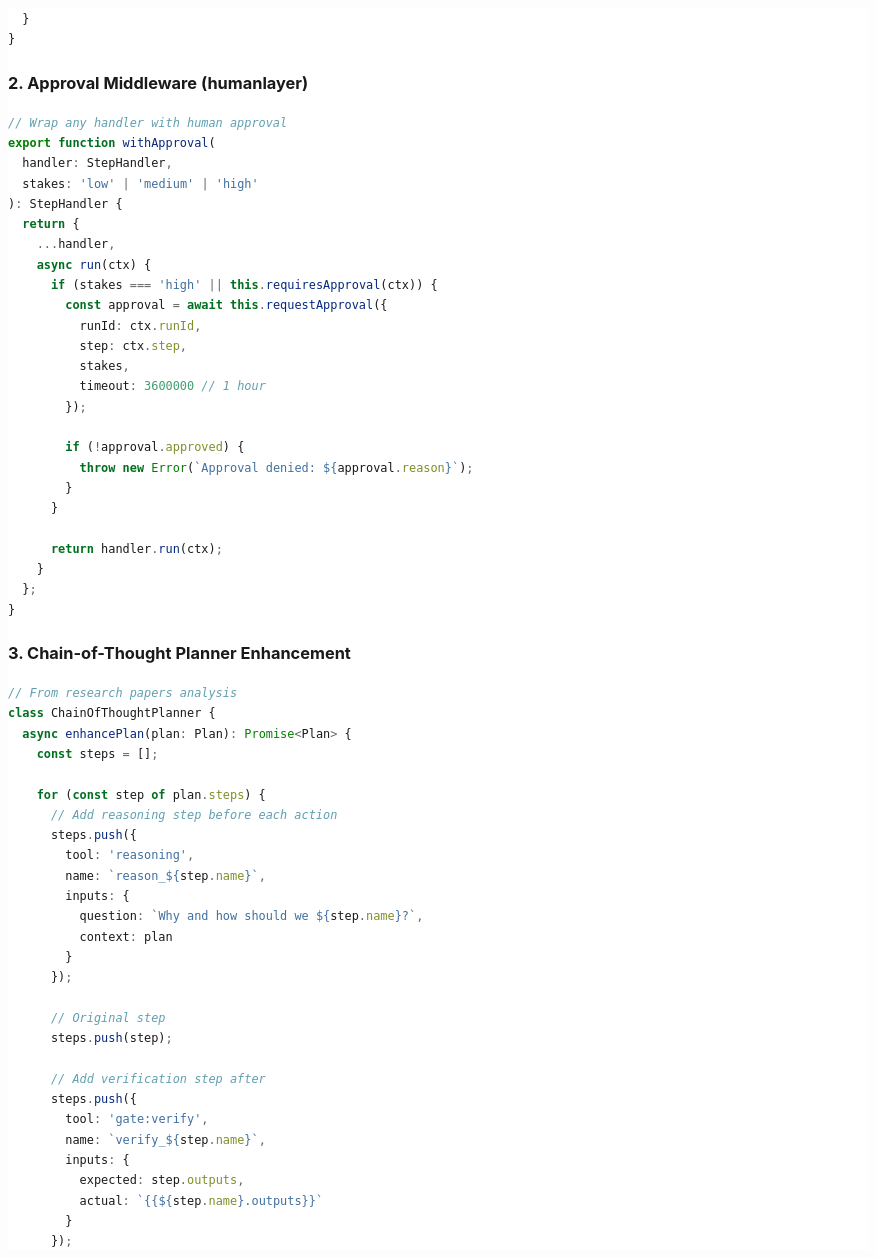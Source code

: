 ```typescript
  }
}
```

### 2. Approval Middleware (humanlayer)
```typescript
// Wrap any handler with human approval
export function withApproval(
  handler: StepHandler,
  stakes: 'low' | 'medium' | 'high'
): StepHandler {
  return {
    ...handler,
    async run(ctx) {
      if (stakes === 'high' || this.requiresApproval(ctx)) {
        const approval = await this.requestApproval({
          runId: ctx.runId,
          step: ctx.step,
          stakes,
          timeout: 3600000 // 1 hour
        });

        if (!approval.approved) {
          throw new Error(`Approval denied: ${approval.reason}`);
        }
      }

      return handler.run(ctx);
    }
  };
}
```

### 3. Chain-of-Thought Planner Enhancement
```typescript
// From research papers analysis
class ChainOfThoughtPlanner {
  async enhancePlan(plan: Plan): Promise<Plan> {
    const steps = [];

    for (const step of plan.steps) {
      // Add reasoning step before each action
      steps.push({
        tool: 'reasoning',
        name: `reason_${step.name}`,
        inputs: {
          question: `Why and how should we ${step.name}?`,
          context: plan
        }
      });

      // Original step
      steps.push(step);

      // Add verification step after
      steps.push({
        tool: 'gate:verify',
        name: `verify_${step.name}`,
        inputs: {
          expected: step.outputs,
          actual: `{{${step.name}.outputs}}`
        }
      });
```